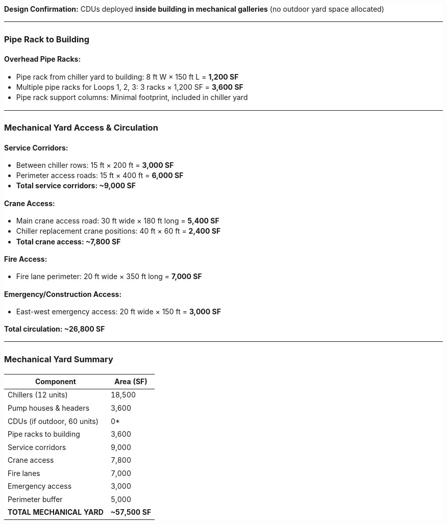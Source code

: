 **Design Confirmation:** CDUs deployed **inside building in mechanical galleries** (no outdoor yard space allocated)

---

### Pipe Rack to Building

**Overhead Pipe Racks:**
- Pipe rack from chiller yard to building: 8 ft W × 150 ft L = **1,200 SF**
- Multiple pipe racks for Loops 1, 2, 3: 3 racks × 1,200 SF = **3,600 SF**
- Pipe rack support columns: Minimal footprint, included in chiller yard

---

### Mechanical Yard Access & Circulation

**Service Corridors:**
- Between chiller rows: 15 ft × 200 ft = **3,000 SF**
- Perimeter access roads: 15 ft × 400 ft = **6,000 SF**
- **Total service corridors: ~9,000 SF**

**Crane Access:**
- Main crane access road: 30 ft wide × 180 ft long = **5,400 SF**
- Chiller replacement crane positions: 40 ft × 60 ft = **2,400 SF**
- **Total crane access: ~7,800 SF**

**Fire Access:**
- Fire lane perimeter: 20 ft wide × 350 ft long = **7,000 SF**

**Emergency/Construction Access:**
- East-west emergency access: 20 ft wide × 150 ft = **3,000 SF**

**Total circulation: ~26,800 SF**

---

### Mechanical Yard Summary

| Component | Area (SF) |
|-----------|-----------|
| Chillers (12 units) | 18,500 |
| Pump houses & headers | 3,600 |
| CDUs (if outdoor, 60 units) | 0* |
| Pipe racks to building | 3,600 |
| Service corridors | 9,000 |
| Crane access | 7,800 |
| Fire lanes | 7,000 |
| Emergency access | 3,000 |
| Perimeter buffer | 5,000 |
| **TOTAL MECHANICAL YARD** | **~57,500 SF** |
